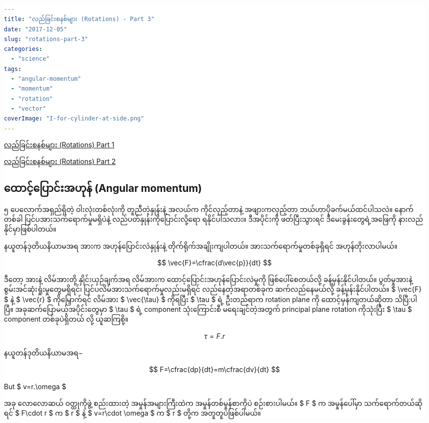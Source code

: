 ```yaml
---
title: "လည်ခြင်းစနစ်များ (Rotations) - Part 3"
date: "2017-12-05"
slug: "rotations-part-3"
categories:
  - "science"
tags:
  - "angular-momentum"
  - "momentum"
  - "rotation"
  - "vector"
coverImage: "I-for-cylinder-at-side.png"
---
```


[လည်ခြင်းစနစ်များ (Rotations) Part 1](http://theinlinaung.com/rotations-part-1/)

[လည်ခြင်းစနစ်များ (Rotations) Part 2](http://theinlinaung.com/rotations-part-2/)

## ထောင့်ပြောင်းအဟုန် (Angular momentum)

၅ ပေလောက်အရှည်ရှိတဲ့ ဝါးလုံးတစ်လုံးကို တူညီတဲ့နှုန်းနဲ့ အလယ်က ကိုင်လှည့်တာနဲ့ အဖျားကလှည့်တာ ဘယ်ဟာပိုခက်မယ်ထင်ပါသလဲ။ နောက်တစ်ခါ ပြင်ပအားသက်ရောက်မှုမရှိပဲနဲ့ လည်ပတ်နှုန်းကိုပြောင်းလို့ရော ရနိုင်ပါသလား။ ဒီအပိုင်းကို ဖတ်ပြီးသွားရင် ဒီမေးခွန်းတွေရဲ့အဖြေကို နားလည်နိုင်မှာဖြစ်ပါတယ်။

နယူတန်ဒုတိယနိယာမအရ အားက အဟုန်ပြောင်းလဲနှုန်းနဲ့ တိုက်ရိုက်အချိုးကျပါတယ်။ အားသက်ရောက်မှုတစ်ခုရှိရင် အဟုန်တိုးလာပါမယ်။

$$
\vec{F}=\cfrac{d\vec{p}}{dt}
$$

ဒီတော့ အားနဲ့ လိမ်အားတို့ နှိုင်းယှဉ်ချက်အရ လိမ်အားက ထောင့်ပြောင်းအဟုန်ပြောင်းလဲမှုကို ဖြစ်ပေါ်စေတယ်လို့ ခန့်မှန်းနိုင်ပါတယ်။ ပွတ်မှုအားနဲ့ စွမ်းအင်ဆုံးရှုံးမှုတွေမရှိရင်၊ ပြင်ပလိမ်အားသက်ရောက်မှုလည်းမရှိရင် လည်နေတဲ့အရာတစ်ခုက ဆက်လည်နေမယ်လို့ ခန့်မှန်းနိုင်ပါတယ်။ $ \vec{F} $ နဲ့ $ \vec{r} $ ကိုမြှောက်ရင် လိမ်အား $ \vec{\tau} $ ကိုရပြီး $ \tau $ ရဲ့ ဦးတည်ရာက rotation plane ကို ထောင့်မှန်ကျတယ်ဆိုတာ သိပြီ:ပါပြီ။ အခုဆက်ပြောမယ့်အပိုင်းတွေမှာ $ \tau $ ရဲ့ component သုံးကြောင်းစီ မရေးချင်တဲ့အတွက် principal plane rotation ကိုသုံးပြီး $ \tau $ component တစ်ခုပဲရှိတယ် လို့ ယူဆကြစို့။

$$
\tau = F.r
$$

နယူတန်ဒုတိယနိယာမအရ−

$$
F=\cfrac{dp}{dt}=m\cfrac{dv}{dt}
$$

But $ v=r.\omega $

အခု လောလောဆယ် ဝတ္ထုကိုဖွဲ့ စည်းထားတဲ့ အမှုန်အများကြီးထဲက အမှုန်တစ်မှုန်စာကိုပဲ စဉ်းစားပါမယ်။ $ F $ က အမှုန်ပေါ်မှာ သက်ရောက်တယ်ဆိုရင် $ F\cdot r $ က $ r $ နဲ့ $ v=r\cdot \omega $ က $ r $ တို့က အတူတူပဲဖြစ်ပါမယ်။
